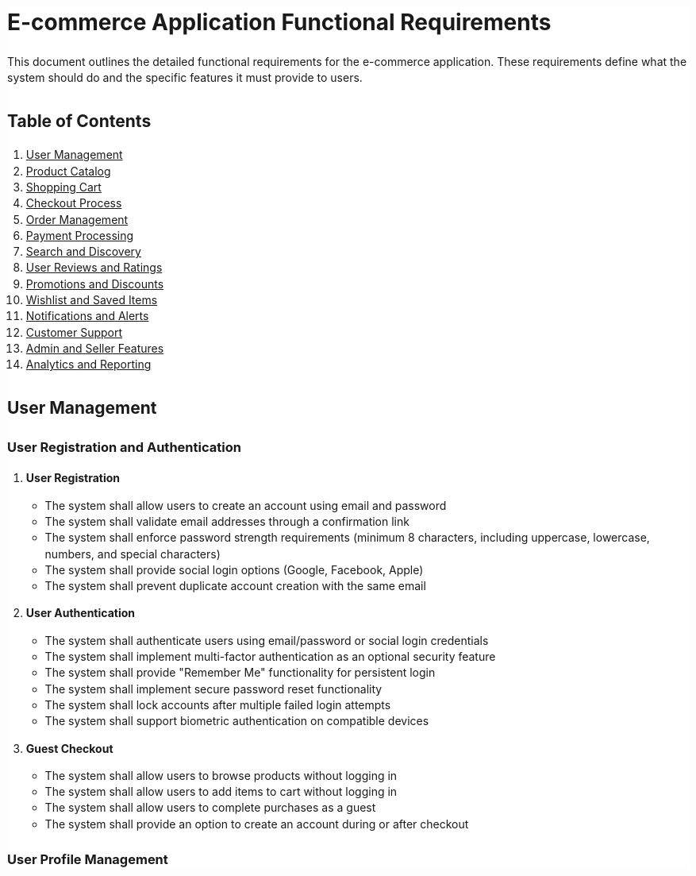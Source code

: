 # E-commerce Application Functional Requirements

This document outlines the detailed functional requirements for the e-commerce application. These requirements define what the system should do and the specific features it must provide to users.

## Table of Contents

1. [User Management](#user-management)
2. [Product Catalog](#product-catalog)
3. [Shopping Cart](#shopping-cart)
4. [Checkout Process](#checkout-process)
5. [Order Management](#order-management)
6. [Payment Processing](#payment-processing)
7. [Search and Discovery](#search-and-discovery)
8. [User Reviews and Ratings](#user-reviews-and-ratings)
9. [Promotions and Discounts](#promotions-and-discounts)
10. [Wishlist and Saved Items](#wishlist-and-saved-items)
11. [Notifications and Alerts](#notifications-and-alerts)
12. [Customer Support](#customer-support)
13. [Admin and Seller Features](#admin-and-seller-features)
14. [Analytics and Reporting](#analytics-and-reporting)

## User Management

### User Registration and Authentication

1. **User Registration**
   - The system shall allow users to create an account using email and password
   - The system shall validate email addresses through a confirmation link
   - The system shall enforce password strength requirements (minimum 8 characters, including uppercase, lowercase, numbers, and special characters)
   - The system shall provide social login options (Google, Facebook, Apple)
   - The system shall prevent duplicate account creation with the same email

2. **User Authentication**
   - The system shall authenticate users using email/password or social login credentials
   - The system shall implement multi-factor authentication as an optional security feature
   - The system shall provide "Remember Me" functionality for persistent login
   - The system shall implement secure password reset functionality
   - The system shall lock accounts after multiple failed login attempts
   - The system shall support biometric authentication on compatible devices

3. **Guest Checkout**
   - The system shall allow users to browse products without logging in
   - The system shall allow users to add items to cart without logging in
   - The system shall allow users to complete purchases as a guest
   - The system shall provide an option to create an account during or after checkout

### User Profile Management
